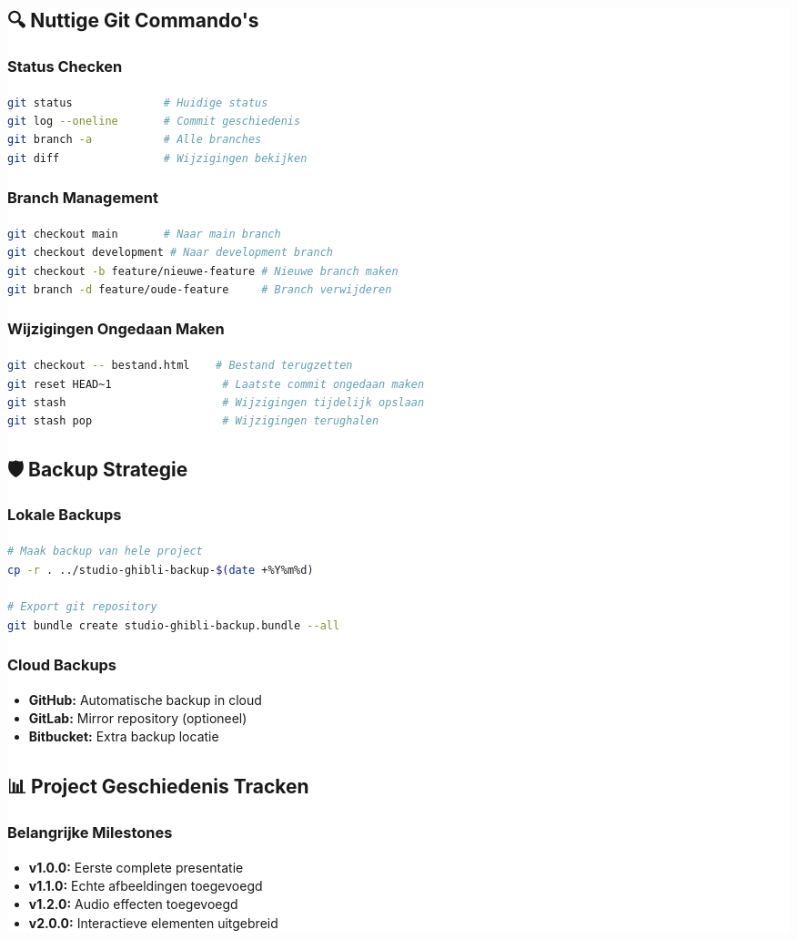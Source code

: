 ## 🔍 Nuttige Git Commando's

### Status Checken
```bash
git status              # Huidige status
git log --oneline       # Commit geschiedenis
git branch -a           # Alle branches
git diff                # Wijzigingen bekijken
```

### Branch Management
```bash
git checkout main       # Naar main branch
git checkout development # Naar development branch
git checkout -b feature/nieuwe-feature # Nieuwe branch maken
git branch -d feature/oude-feature     # Branch verwijderen
```

### Wijzigingen Ongedaan Maken
```bash
git checkout -- bestand.html    # Bestand terugzetten
git reset HEAD~1                 # Laatste commit ongedaan maken
git stash                        # Wijzigingen tijdelijk opslaan
git stash pop                    # Wijzigingen terughalen
```

## 🛡️ Backup Strategie

### Lokale Backups
```bash
# Maak backup van hele project
cp -r . ../studio-ghibli-backup-$(date +%Y%m%d)

# Export git repository
git bundle create studio-ghibli-backup.bundle --all
```

### Cloud Backups
- **GitHub:** Automatische backup in cloud
- **GitLab:** Mirror repository (optioneel)
- **Bitbucket:** Extra backup locatie

## 📊 Project Geschiedenis Tracken

### Belangrijke Milestones
- **v1.0.0:** Eerste complete presentatie
- **v1.1.0:** Echte afbeeldingen toegevoegd
- **v1.2.0:** Audio effecten toegevoegd
- **v2.0.0:** Interactieve elementen uitgebreid
